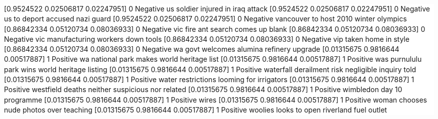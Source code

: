 [0.9524522  0.02506817 0.02247951]
0
Negative
us soldier injured in iraq attack
[0.9524522  0.02506817 0.02247951]
0
Negative
us to deport accused nazi guard
[0.9524522  0.02506817 0.02247951]
0
Negative
vancouver to host 2010 winter olympics
[0.86842334 0.05120734 0.08036933]
0
Negative
vic fire ant search comes up blank
[0.86842334 0.05120734 0.08036933]
0
Negative
vic manufacturing workers down tools
[0.86842334 0.05120734 0.08036933]
0
Negative
vip taken home in style
[0.86842334 0.05120734 0.08036933]
0
Negative
wa govt welcomes alumina refinery upgrade
[0.01315675 0.9816644  0.00517887]
1
Positive
wa national park makes world heritage list
[0.01315675 0.9816644  0.00517887]
1
Positive
was purnululu park wins world heritage listing
[0.01315675 0.9816644  0.00517887]
1
Positive
waterfall derailment risk negligible inquiry told
[0.01315675 0.9816644  0.00517887]
1
Positive
water restrictions looming for irrigators
[0.01315675 0.9816644  0.00517887]
1
Positive
westfield deaths neither suspicious nor related
[0.01315675 0.9816644  0.00517887]
1
Positive
wimbledon day 10 programme
[0.01315675 0.9816644  0.00517887]
1
Positive
wires
[0.01315675 0.9816644  0.00517887]
1
Positive
woman chooses nude photos over teaching
[0.01315675 0.9816644  0.00517887]
1
Positive
woolies looks to open riverland fuel outlet
